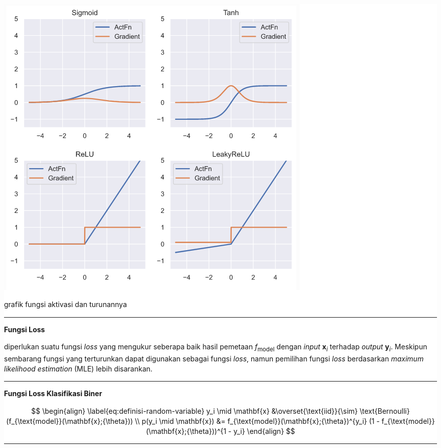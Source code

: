 ![](../assets/pics/act_function.png)

grafik fungsi aktivasi dan turunannya

---

**Fungsi Loss**

diperlukan suatu fungsi *loss* yang mengukur seberapa baik hasil pemetaan $f_{\text{model}}$ dengan *input* $\mathbf{x}_i$ terhadap *output* $\mathbf{y}_i$. Meskipun sembarang fungsi yang terturunkan dapat digunakan sebagai fungsi *loss*, namun pemilihan fungsi *loss* berdasarkan *maximum likelihood estimation* (MLE) lebih disarankan. 

---
**Fungsi Loss Klasifikasi Biner**


$$
    \begin{align}
        \label{eq:definisi-random-variable}
        y_i \mid \mathbf{x} &\overset{\text{iid}}{\sim} \text{Bernoulli}(f_{\text{model}}(\mathbf{x};{\theta})) \\
        p(y_i \mid \mathbf{x}) &= f_{\text{model}}(\mathbf{x};{\theta})^{y_i} (1 - f_{\text{model}}(\mathbf{x};{\theta}))^{1 - y_i} 
    \end{align} 
$$

---